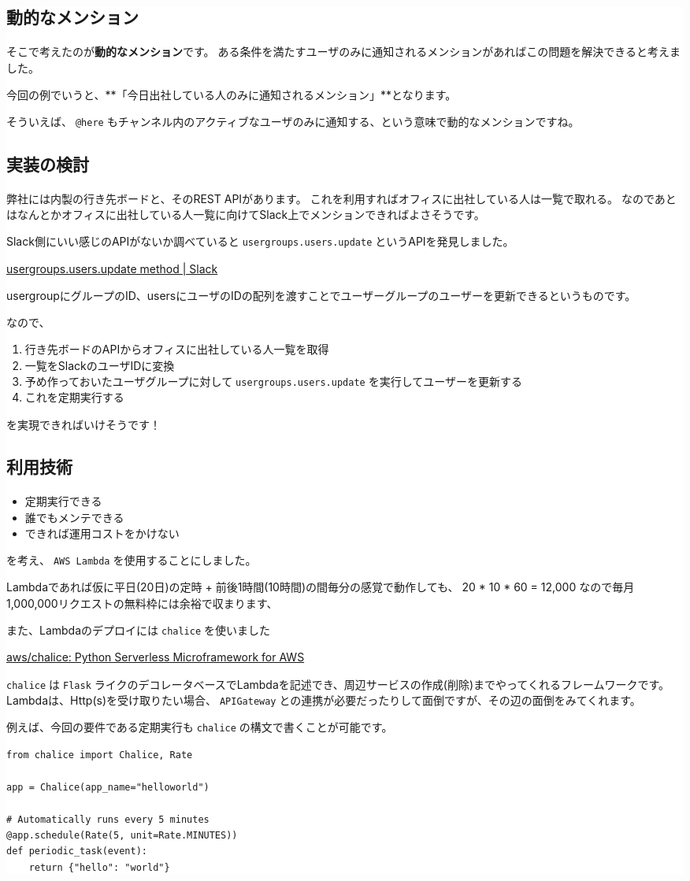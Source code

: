 ## 動的なメンション

そこで考えたのが**動的なメンション**です。
ある条件を満たすユーザのみに通知されるメンションがあればこの問題を解決できると考えました。

今回の例でいうと、**「今日出社している人のみに通知されるメンション」**となります。

そういえば、 `@here` もチャンネル内のアクティブなユーザのみに通知する、という意味で動的なメンションですね。

## 実装の検討

弊社には内製の行き先ボードと、そのREST APIがあります。
これを利用すればオフィスに出社している人は一覧で取れる。
なのであとはなんとかオフィスに出社している人一覧に向けてSlack上でメンションできればよさそうです。

Slack側にいい感じのAPIがないか調べていると `usergroups.users.update` というAPIを発見しました。

[usergroups\.users\.update method \| Slack](https://api.slack.com/methods/usergroups.users.update)

usergroupにグループのID、usersにユーザのIDの配列を渡すことでユーザーグループのユーザーを更新できるというものです。

なので、

1. 行き先ボードのAPIからオフィスに出社している人一覧を取得
2. 一覧をSlackのユーザIDに変換
3. 予め作っておいたユーザグループに対して `usergroups.users.update` を実行してユーザーを更新する
4. これを定期実行する

を実現できればいけそうです！

## 利用技術

* 定期実行できる
* 誰でもメンテできる
* できれば運用コストをかけない

を考え、 `AWS Lambda` を使用することにしました。

Lambdaであれば仮に平日(20日)の定時 + 前後1時間(10時間)の間毎分の感覚で動作しても、
20 * 10 * 60 = 12,000
なので毎月1,000,000リクエストの無料枠には余裕で収まります、

また、Lambdaのデプロイには `chalice` を使いました

[aws/chalice: Python Serverless Microframework for AWS](https://github.com/aws/chalice)

`chalice` は `Flask` ライクのデコレータベースでLambdaを記述でき、周辺サービスの作成(削除)までやってくれるフレームワークです。
Lambdaは、Http(s)を受け取りたい場合、 `APIGateway` との連携が必要だったりして面倒ですが、その辺の面倒をみてくれます。

例えば、今回の要件である定期実行も `chalice` の構文で書くことが可能です。

```python:5分毎に定期実行する例
from chalice import Chalice, Rate

app = Chalice(app_name="helloworld")

# Automatically runs every 5 minutes
@app.schedule(Rate(5, unit=Rate.MINUTES))
def periodic_task(event):
    return {"hello": "world"}
```
